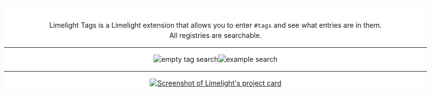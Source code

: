 <div align="middle">
<br>

Limelight Tags is a Limelight extension that allows you to enter `#tags` and see what entries are in them.<br>All registries are searchable.

<hr>
<img width="49%" src="https://cdn.modrinth.com/data/cached_images/8e3531952f5ab92be8b82236fc2f4574f4eb9aec.png" alt="empty tag search"/><img width="49%" src="https://cdn.modrinth.com/data/cached_images/97837017423df549f6f178ba166b8a9231092212.png" alt="example search"/>


<hr>

<a href="https://modrinth.com/mod/limelight"><img width="80%" src="https://cdn.modrinth.com/data/cached_images/9655c54f769e23504d8d0388dfb2184d81678148_0.webp" alt="Screenshot of Limelight's project card"/></a>

</div>